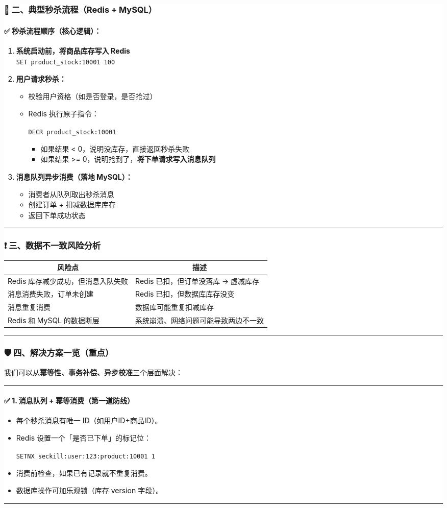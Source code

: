 ### 🧭 二、典型秒杀流程（Redis + MySQL）

#### ✅ 秒杀流程顺序（核心逻辑）：

1. **系统启动前，将商品库存写入 Redis**  
   `SET product_stock:10001 100`

2. **用户请求秒杀：**
   - 校验用户资格（如是否登录，是否抢过）
   - Redis 执行原子指令：

     ```bash
     DECR product_stock:10001
     ```

     - 如果结果 < 0，说明没库存，直接返回秒杀失败
     - 如果结果 >= 0，说明抢到了，**将下单请求写入消息队列**

3. **消息队列异步消费（落地 MySQL）：**
   - 消费者从队列取出秒杀消息
   - 创建订单 + 扣减数据库库存
   - 返回下单成功状态

---

### ❗ 三、数据不一致风险分析

| 风险点 | 描述 |
|--------|------|
| Redis 库存减少成功，但消息入队失败 | Redis 已扣，但订单没落库 → 虚减库存 |
| 消息消费失败，订单未创建 | Redis 已扣，但数据库库存没变 |
| 消息重复消费 | 数据库可能重复扣减库存 |
| Redis 和 MySQL 的数据断层 | 系统崩溃、网络问题可能导致两边不一致 |

---

### 🛡️ 四、解决方案一览（重点）

我们可以从**幂等性、事务补偿、异步校准**三个层面解决：

---

#### ✅ 1. 消息队列 + 幂等消费（第一道防线）

- 每个秒杀消息有唯一 ID（如用户ID+商品ID）。
- Redis 设置一个「是否已下单」的标记位：

  ```bash
  SETNX seckill:user:123:product:10001 1
  ```

- 消费前检查，如果已有记录就不重复消费。
- 数据库操作可加乐观锁（库存 version 字段）。

---